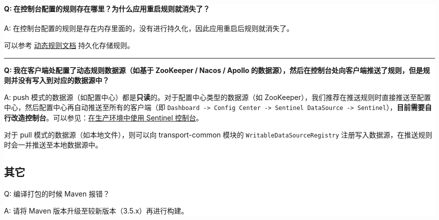 
#### Q: 在控制台配置的规则存在哪里？为什么应用重启规则就消失了？

A: 在控制台配置的规则是存在内存里面的，没有进行持久化，因此应用重启后规则就消失了。

可以参考 [动态规则文档](https://github.com/alibaba/Sentinel/wiki/%E5%8A%A8%E6%80%81%E8%A7%84%E5%88%99%E6%89%A9%E5%B1%95) 持久化存储规则。

---

**Q: 我在客户端处配置了动态规则数据源（如基于 ZooKeeper / Nacos / Apollo 的数据源），然后在控制台处向客户端推送了规则，但是规则并没有写入到对应的数据源中？**

A: push 模式的数据源（如配置中心）都是**只读**的。对于配置中心类型的数据源（如 ZooKeeper），我们推荐在推送规则时直接推送至配置中心，然后配置中心再自动推送至所有的客户端（即 `Dashboard -> Config Center -> Sentinel DataSource -> Sentinel`），**目前需要自行改造控制台**。可以参见：[在生产环境中使用 Sentinel 控制台](https://github.com/alibaba/Sentinel/wiki/%E5%9C%A8%E7%94%9F%E4%BA%A7%E7%8E%AF%E5%A2%83%E4%B8%AD%E4%BD%BF%E7%94%A8-Sentinel-%E6%8E%A7%E5%88%B6%E5%8F%B0)。

对于 pull 模式的数据源（如本地文件），则可以向 transport-common 模块的 `WritableDataSourceRegistry` 注册写入数据源，在推送规则时会一并推送至本地数据源中。

## 其它

Q: 编译打包的时候 Maven 报错？

A: 请将 Maven 版本升级至较新版本（3.5.x）再进行构建。